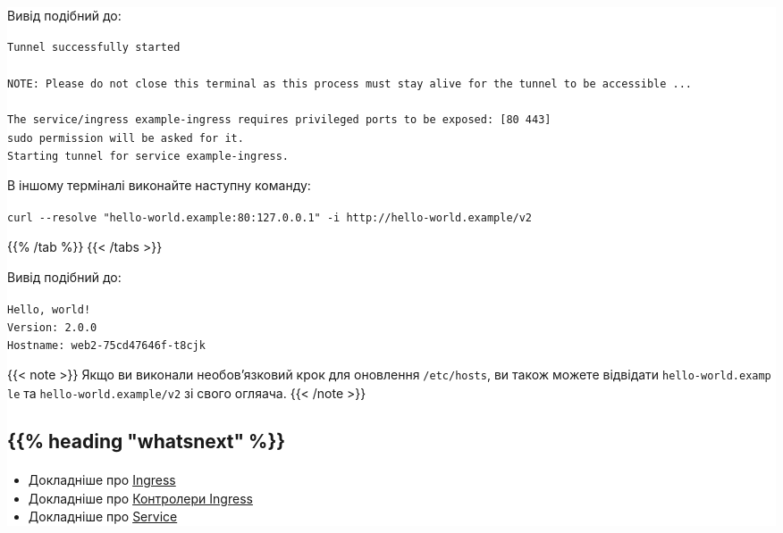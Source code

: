    Вивід подібний до:

   ```none
   Tunnel successfully started

   NOTE: Please do not close this terminal as this process must stay alive for the tunnel to be accessible ...

   The service/ingress example-ingress requires privileged ports to be exposed: [80 443]
   sudo permission will be asked for it.
   Starting tunnel for service example-ingress.
   ```

   В іншому терміналі виконайте наступну команду:

   ```shell
   curl --resolve "hello-world.example:80:127.0.0.1" -i http://hello-world.example/v2
   ```

   {{% /tab %}}
   {{< /tabs >}}

   Вивід подібний до:

   ```none
   Hello, world!
   Version: 2.0.0
   Hostname: web2-75cd47646f-t8cjk
   ```

   {{< note >}}
   Якщо ви виконали необовʼязковий крок для оновлення `/etc/hosts`, ви також можете відвідати `hello-world.example` та `hello-world.example/v2` зі свого огляача.
   {{< /note >}}

## {{% heading "whatsnext" %}}

* Докладніше про [Ingress](/uk/docs/concepts/services-networking/ingress/)
* Докладніше про [Контролери Ingress](/uk/docs/concepts/services-networking/ingress-controllers/)
* Докладніше про [Service](/uk/docs/concepts/services-networking/service/)
